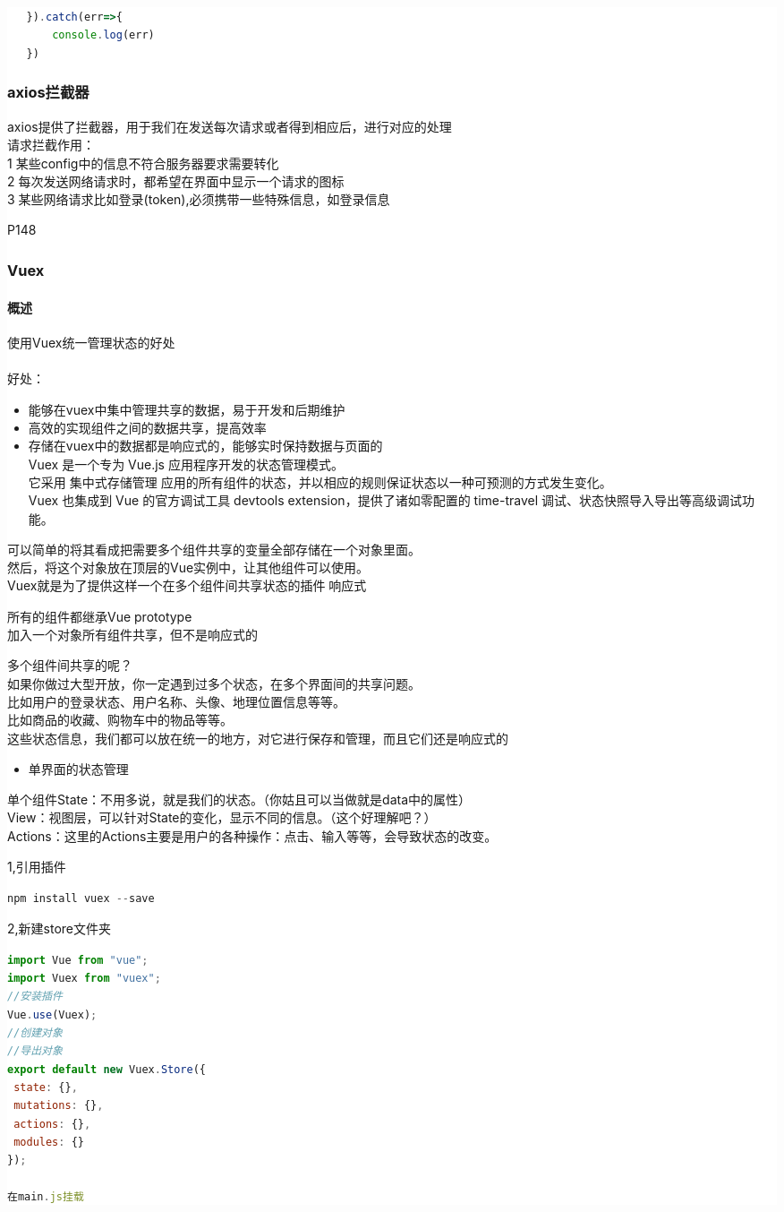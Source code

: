  ```js 
    }).catch(err=>{
        console.log(err)
    })
   ```
    
    
### axios拦截器

axios提供了拦截器，用于我们在发送每次请求或者得到相应后，进行对应的处理              <br>
请求拦截作用：              <br>
1 某些config中的信息不符合服务器要求需要转化              <br>
2 每次发送网络请求时，都希望在界面中显示一个请求的图标              <br>
3 某些网络请求比如登录(token),必须携带一些特殊信息，如登录信息              <br>

  P148  
  
  ### Vuex
  
  #### 概述

使用Vuex统一管理状态的好处<br>             <br>
好处：             <br>
- 能够在vuex中集中管理共享的数据，易于开发和后期维护             <br>
- 高效的实现组件之间的数据共享，提高效率             <br>
- 存储在vuex中的数据都是响应式的，能够实时保持数据与页面的             <br>
Vuex 是一个专为 Vue.js 应用程序开发的状态管理模式。             <br>
它采用 集中式存储管理 应用的所有组件的状态，并以相应的规则保证状态以一种可预测的方式发生变化。             <br>
Vuex 也集成到 Vue 的官方调试工具 devtools extension，提供了诸如零配置的 time-travel 调试、状态快照导入导出等高级调试功能。             <br>

可以简单的将其看成把需要多个组件共享的变量全部存储在一个对象里面。             <br>
然后，将这个对象放在顶层的Vue实例中，让其他组件可以使用。             <br>
Vuex就是为了提供这样一个在多个组件间共享状态的插件 响应式             <br>

所有的组件都继承Vue prototype            <br>
加入一个对象所有组件共享，但不是响应式的            <br>

多个组件间共享的呢？            <br>
如果你做过大型开放，你一定遇到过多个状态，在多个界面间的共享问题。            <br>
比如用户的登录状态、用户名称、头像、地理位置信息等等。            <br>
比如商品的收藏、购物车中的物品等等。            <br>
这些状态信息，我们都可以放在统一的地方，对它进行保存和管理，而且它们还是响应式的            <br>

- 单界面的状态管理

单个组件State：不用多说，就是我们的状态。（你姑且可以当做就是data中的属性）            <br>
View：视图层，可以针对State的变化，显示不同的信息。（这个好理解吧？）            <br>
Actions：这里的Actions主要是用户的各种操作：点击、输入等等，会导致状态的改变。            <br>

1,引用插件
 ```js 
npm install vuex --save
 ```
2,新建store文件夹
 ```js 
import Vue from "vue";
import Vuex from "vuex";
//安装插件
Vue.use(Vuex);
//创建对象
//导出对象
export default new Vuex.Store({
  state: {},
  mutations: {},
  actions: {},
  modules: {}
});

在main.js挂载
 ```